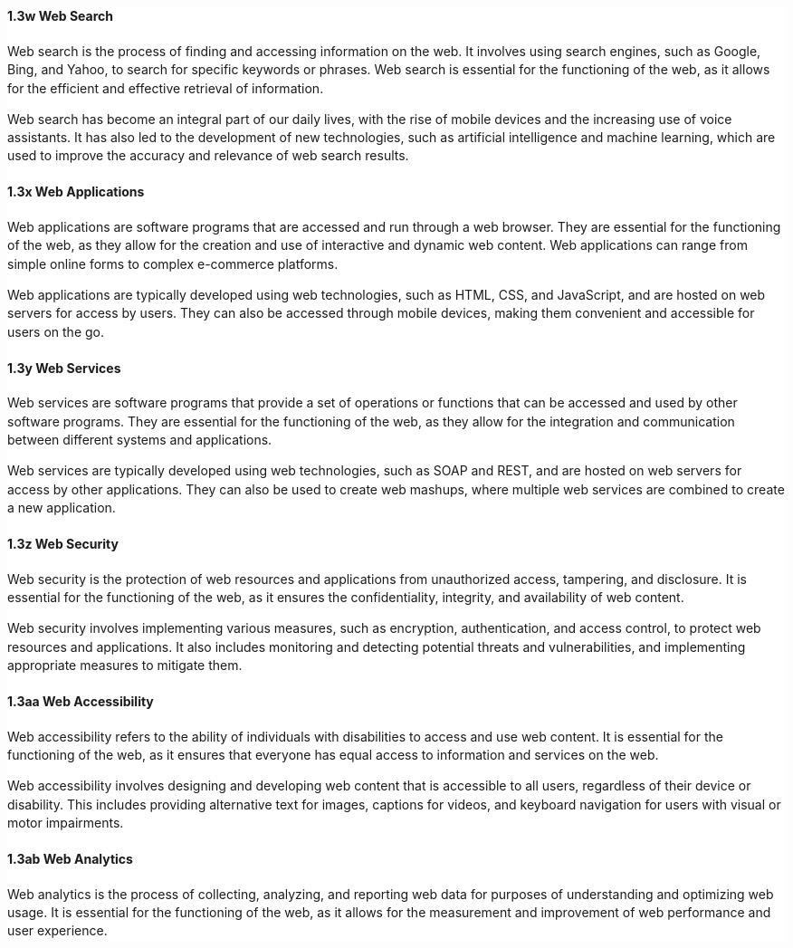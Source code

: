 #### 1.3w Web Search

Web search is the process of finding and accessing information on the web. It involves using search engines, such as Google, Bing, and Yahoo, to search for specific keywords or phrases. Web search is essential for the functioning of the web, as it allows for the efficient and effective retrieval of information.

Web search has become an integral part of our daily lives, with the rise of mobile devices and the increasing use of voice assistants. It has also led to the development of new technologies, such as artificial intelligence and machine learning, which are used to improve the accuracy and relevance of web search results.

#### 1.3x Web Applications

Web applications are software programs that are accessed and run through a web browser. They are essential for the functioning of the web, as they allow for the creation and use of interactive and dynamic web content. Web applications can range from simple online forms to complex e-commerce platforms.

Web applications are typically developed using web technologies, such as HTML, CSS, and JavaScript, and are hosted on web servers for access by users. They can also be accessed through mobile devices, making them convenient and accessible for users on the go.

#### 1.3y Web Services

Web services are software programs that provide a set of operations or functions that can be accessed and used by other software programs. They are essential for the functioning of the web, as they allow for the integration and communication between different systems and applications.

Web services are typically developed using web technologies, such as SOAP and REST, and are hosted on web servers for access by other applications. They can also be used to create web mashups, where multiple web services are combined to create a new application.

#### 1.3z Web Security

Web security is the protection of web resources and applications from unauthorized access, tampering, and disclosure. It is essential for the functioning of the web, as it ensures the confidentiality, integrity, and availability of web content.

Web security involves implementing various measures, such as encryption, authentication, and access control, to protect web resources and applications. It also includes monitoring and detecting potential threats and vulnerabilities, and implementing appropriate measures to mitigate them.

#### 1.3aa Web Accessibility

Web accessibility refers to the ability of individuals with disabilities to access and use web content. It is essential for the functioning of the web, as it ensures that everyone has equal access to information and services on the web.

Web accessibility involves designing and developing web content that is accessible to all users, regardless of their device or disability. This includes providing alternative text for images, captions for videos, and keyboard navigation for users with visual or motor impairments.

#### 1.3ab Web Analytics

Web analytics is the process of collecting, analyzing, and reporting web data for purposes of understanding and optimizing web usage. It is essential for the functioning of the web, as it allows for the measurement and improvement of web performance and user experience.
